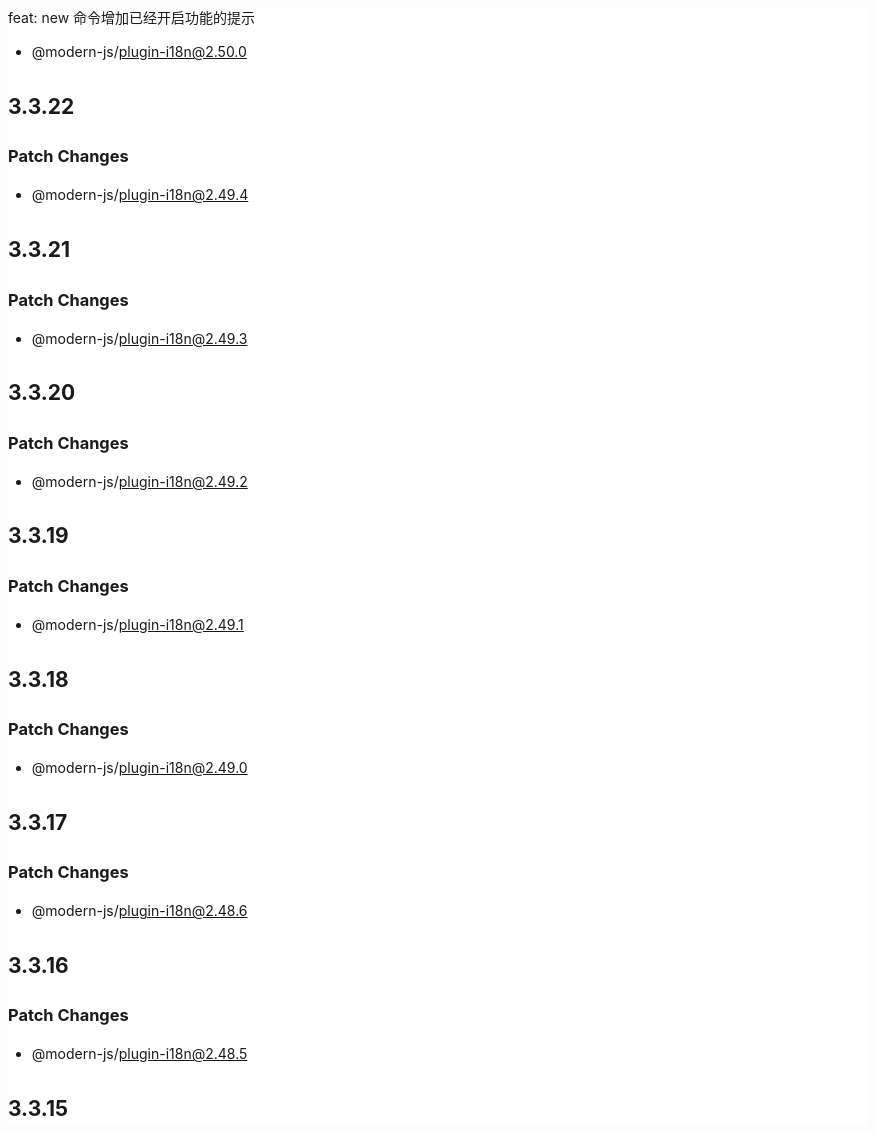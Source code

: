   feat: new 命令增加已经开启功能的提示

  - @modern-js/plugin-i18n@2.50.0

## 3.3.22

### Patch Changes

- @modern-js/plugin-i18n@2.49.4

## 3.3.21

### Patch Changes

- @modern-js/plugin-i18n@2.49.3

## 3.3.20

### Patch Changes

- @modern-js/plugin-i18n@2.49.2

## 3.3.19

### Patch Changes

- @modern-js/plugin-i18n@2.49.1

## 3.3.18

### Patch Changes

- @modern-js/plugin-i18n@2.49.0

## 3.3.17

### Patch Changes

- @modern-js/plugin-i18n@2.48.6

## 3.3.16

### Patch Changes

- @modern-js/plugin-i18n@2.48.5

## 3.3.15
